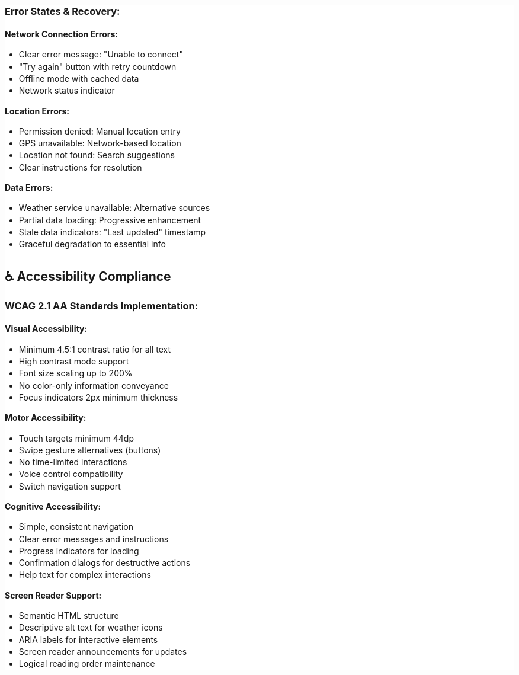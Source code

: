 
### Error States & Recovery:

**Network Connection Errors:**
- Clear error message: "Unable to connect"
- "Try again" button with retry countdown
- Offline mode with cached data
- Network status indicator

**Location Errors:**
- Permission denied: Manual location entry
- GPS unavailable: Network-based location
- Location not found: Search suggestions
- Clear instructions for resolution

**Data Errors:**
- Weather service unavailable: Alternative sources
- Partial data loading: Progressive enhancement
- Stale data indicators: "Last updated" timestamp
- Graceful degradation to essential info

## ♿ Accessibility Compliance

### WCAG 2.1 AA Standards Implementation:

**Visual Accessibility:**
- Minimum 4.5:1 contrast ratio for all text
- High contrast mode support
- Font size scaling up to 200%
- No color-only information conveyance
- Focus indicators 2px minimum thickness

**Motor Accessibility:**
- Touch targets minimum 44dp
- Swipe gesture alternatives (buttons)
- No time-limited interactions
- Voice control compatibility
- Switch navigation support

**Cognitive Accessibility:**
- Simple, consistent navigation
- Clear error messages and instructions
- Progress indicators for loading
- Confirmation dialogs for destructive actions
- Help text for complex interactions

**Screen Reader Support:**
- Semantic HTML structure
- Descriptive alt text for weather icons
- ARIA labels for interactive elements
- Screen reader announcements for updates
- Logical reading order maintenance
